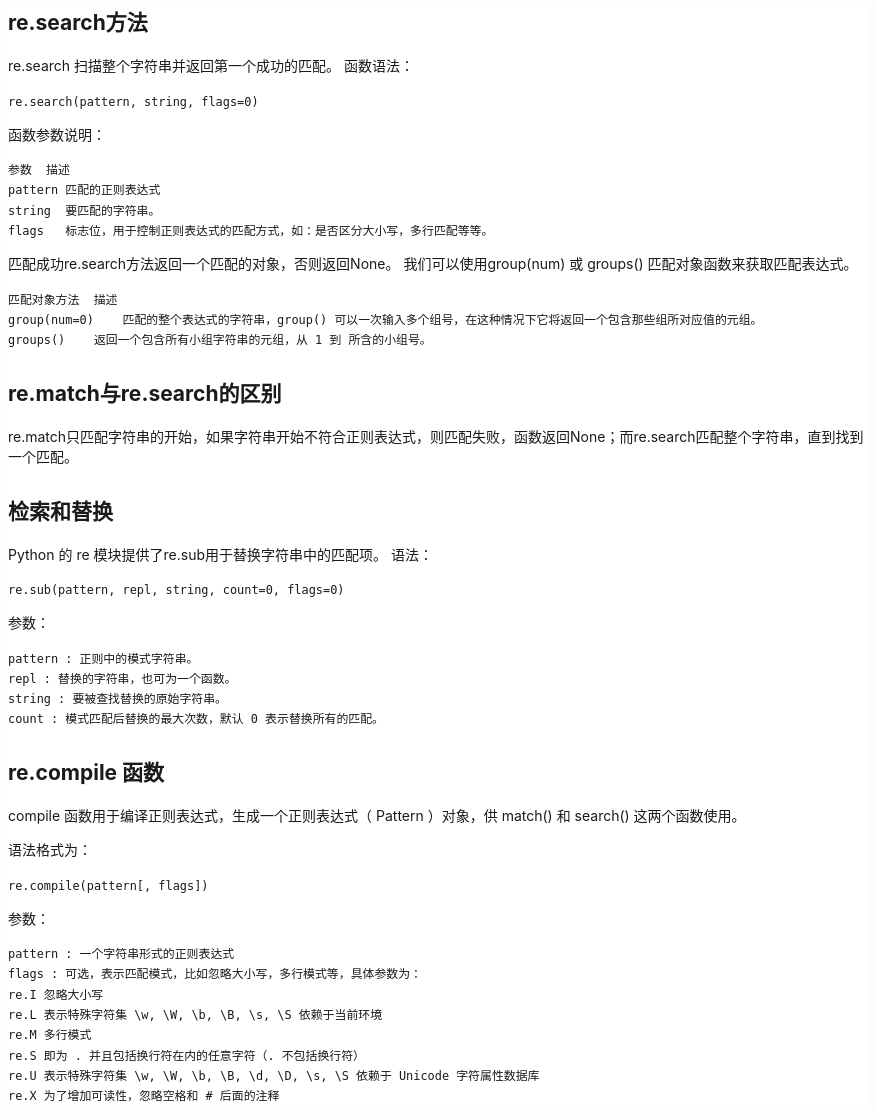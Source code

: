 ## re.search方法
re.search 扫描整个字符串并返回第一个成功的匹配。
函数语法：

    re.search(pattern, string, flags=0)

函数参数说明：

    参数	描述
    pattern	匹配的正则表达式
    string	要匹配的字符串。
    flags	标志位，用于控制正则表达式的匹配方式，如：是否区分大小写，多行匹配等等。

匹配成功re.search方法返回一个匹配的对象，否则返回None。
我们可以使用group(num) 或 groups() 匹配对象函数来获取匹配表达式。

    匹配对象方法	描述
    group(num=0)	匹配的整个表达式的字符串，group() 可以一次输入多个组号，在这种情况下它将返回一个包含那些组所对应值的元组。
    groups()	返回一个包含所有小组字符串的元组，从 1 到 所含的小组号。

## re.match与re.search的区别
re.match只匹配字符串的开始，如果字符串开始不符合正则表达式，则匹配失败，函数返回None；而re.search匹配整个字符串，直到找到一个匹配。

## 检索和替换
Python 的 re 模块提供了re.sub用于替换字符串中的匹配项。
语法：

    re.sub(pattern, repl, string, count=0, flags=0)

参数：

    pattern : 正则中的模式字符串。
    repl : 替换的字符串，也可为一个函数。
    string : 要被查找替换的原始字符串。
    count : 模式匹配后替换的最大次数，默认 0 表示替换所有的匹配。

## re.compile 函数
compile 函数用于编译正则表达式，生成一个正则表达式（ Pattern ）对象，供 match() 和 search() 这两个函数使用。

语法格式为：

    re.compile(pattern[, flags])

参数：

    pattern : 一个字符串形式的正则表达式
    flags : 可选，表示匹配模式，比如忽略大小写，多行模式等，具体参数为：
    re.I 忽略大小写
    re.L 表示特殊字符集 \w, \W, \b, \B, \s, \S 依赖于当前环境
    re.M 多行模式
    re.S 即为 . 并且包括换行符在内的任意字符（. 不包括换行符）
    re.U 表示特殊字符集 \w, \W, \b, \B, \d, \D, \s, \S 依赖于 Unicode 字符属性数据库
    re.X 为了增加可读性，忽略空格和 # 后面的注释
